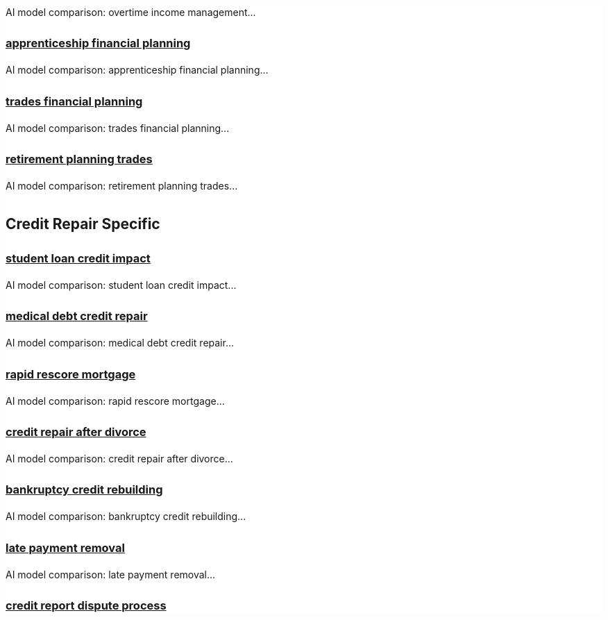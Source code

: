 AI model comparison: overtime income management...

### [apprenticeship financial planning](blue-collar-finance/chatgpt-vs-grok-vs-mistral-blue-collar-finance-4052.md)

AI model comparison: apprenticeship financial planning...

### [trades financial planning](blue-collar-finance/claude-vs-deepseek-vs-mistral-blue-collar-finance-3253.md)

AI model comparison: trades financial planning...

### [retirement planning trades](blue-collar-finance/deepseek-vs-grok-vs-mistral-blue-collar-finance-4304.md)

AI model comparison: retirement planning trades...

## Credit Repair Specific

### [student loan credit impact](credit-repair-specific/chatgpt-vs-claude-vs-deepseek-credit-repair-specific-1394.md)

AI model comparison: student loan credit impact...

### [medical debt credit repair](credit-repair-specific/chatgpt-vs-claude-vs-mistral-credit-repair-specific-5221.md)

AI model comparison: medical debt credit repair...

### [rapid rescore mortgage](credit-repair-specific/chatgpt-vs-deepseek-vs-gemini-credit-repair-specific-1565.md)

AI model comparison: rapid rescore mortgage...

### [credit repair after divorce](credit-repair-specific/chatgpt-vs-deepseek-vs-gemini-credit-repair-specific-8398.md)

AI model comparison: credit repair after divorce...

### [bankruptcy credit rebuilding](credit-repair-specific/chatgpt-vs-deepseek-vs-gemini-credit-repair-specific-8744.md)

AI model comparison: bankruptcy credit rebuilding...

### [late payment removal](credit-repair-specific/chatgpt-vs-gemini-vs-grok-credit-repair-specific-9603.md)

AI model comparison: late payment removal...

### [credit report dispute process](credit-repair-specific/chatgpt-vs-gemini-vs-mistral-credit-repair-specific-6194.md)
